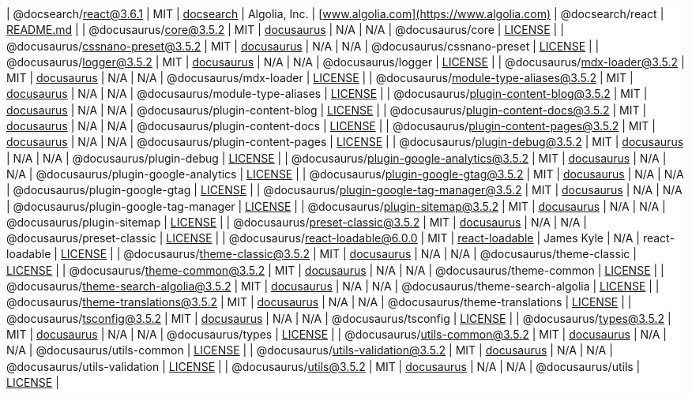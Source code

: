 | @docsearch/react@3.6.1 | MIT | [docsearch](https://github.com/algolia/docsearch) | Algolia, Inc. | [www.algolia.com](https://www.algolia.com) | @docsearch/react | [README.md](https://github.com/algolia/docsearch/blob/main/@docsearch/react/README.md) |
| @docusaurus/core@3.5.2 | MIT | [docusaurus](https://github.com/facebook/docusaurus) | N/A | N/A | @docusaurus/core | [LICENSE](https://github.com/facebook/docusaurus/blob/main/@docusaurus/core/LICENSE) |
| @docusaurus/cssnano-preset@3.5.2 | MIT | [docusaurus](https://github.com/facebook/docusaurus) | N/A | N/A | @docusaurus/cssnano-preset | [LICENSE](https://github.com/facebook/docusaurus/blob/main/@docusaurus/cssnano-preset/LICENSE) |
| @docusaurus/logger@3.5.2 | MIT | [docusaurus](https://github.com/facebook/docusaurus) | N/A | N/A | @docusaurus/logger | [LICENSE](https://github.com/facebook/docusaurus/blob/main/@docusaurus/logger/LICENSE) |
| @docusaurus/mdx-loader@3.5.2 | MIT | [docusaurus](https://github.com/facebook/docusaurus) | N/A | N/A | @docusaurus/mdx-loader | [LICENSE](https://github.com/facebook/docusaurus/blob/main/@docusaurus/mdx-loader/LICENSE) |
| @docusaurus/module-type-aliases@3.5.2 | MIT | [docusaurus](https://github.com/facebook/docusaurus) | N/A | N/A | @docusaurus/module-type-aliases | [LICENSE](https://github.com/facebook/docusaurus/blob/main/@docusaurus/module-type-aliases/LICENSE) |
| @docusaurus/plugin-content-blog@3.5.2 | MIT | [docusaurus](https://github.com/facebook/docusaurus) | N/A | N/A | @docusaurus/plugin-content-blog | [LICENSE](https://github.com/facebook/docusaurus/blob/main/@docusaurus/plugin-content-blog/LICENSE) |
| @docusaurus/plugin-content-docs@3.5.2 | MIT | [docusaurus](https://github.com/facebook/docusaurus) | N/A | N/A | @docusaurus/plugin-content-docs | [LICENSE](https://github.com/facebook/docusaurus/blob/main/@docusaurus/plugin-content-docs/LICENSE) |
| @docusaurus/plugin-content-pages@3.5.2 | MIT | [docusaurus](https://github.com/facebook/docusaurus) | N/A | N/A | @docusaurus/plugin-content-pages | [LICENSE](https://github.com/facebook/docusaurus/blob/main/@docusaurus/plugin-content-pages/LICENSE) |
| @docusaurus/plugin-debug@3.5.2 | MIT | [docusaurus](https://github.com/facebook/docusaurus) | N/A | N/A | @docusaurus/plugin-debug | [LICENSE](https://github.com/facebook/docusaurus/blob/main/@docusaurus/plugin-debug/LICENSE) |
| @docusaurus/plugin-google-analytics@3.5.2 | MIT | [docusaurus](https://github.com/facebook/docusaurus) | N/A | N/A | @docusaurus/plugin-google-analytics | [LICENSE](https://github.com/facebook/docusaurus/blob/main/@docusaurus/plugin-google-analytics/LICENSE) |
| @docusaurus/plugin-google-gtag@3.5.2 | MIT | [docusaurus](https://github.com/facebook/docusaurus) | N/A | N/A | @docusaurus/plugin-google-gtag | [LICENSE](https://github.com/facebook/docusaurus/blob/main/@docusaurus/plugin-google-gtag/LICENSE) |
| @docusaurus/plugin-google-tag-manager@3.5.2 | MIT | [docusaurus](https://github.com/facebook/docusaurus) | N/A | N/A | @docusaurus/plugin-google-tag-manager | [LICENSE](https://github.com/facebook/docusaurus/blob/main/@docusaurus/plugin-google-tag-manager/LICENSE) |
| @docusaurus/plugin-sitemap@3.5.2 | MIT | [docusaurus](https://github.com/facebook/docusaurus) | N/A | N/A | @docusaurus/plugin-sitemap | [LICENSE](https://github.com/facebook/docusaurus/blob/main/@docusaurus/plugin-sitemap/LICENSE) |
| @docusaurus/preset-classic@3.5.2 | MIT | [docusaurus](https://github.com/facebook/docusaurus) | N/A | N/A | @docusaurus/preset-classic | [LICENSE](https://github.com/facebook/docusaurus/blob/main/@docusaurus/preset-classic/LICENSE) |
| @docusaurus/react-loadable@6.0.0 | MIT | [react-loadable](https://github.com/thejameskyle/react-loadable) | James Kyle | N/A | react-loadable | [LICENSE](https://github.com/thejameskyle/react-loadable/blob/main/react-loadable/LICENSE) |
| @docusaurus/theme-classic@3.5.2 | MIT | [docusaurus](https://github.com/facebook/docusaurus) | N/A | N/A | @docusaurus/theme-classic | [LICENSE](https://github.com/facebook/docusaurus/blob/main/@docusaurus/theme-classic/LICENSE) |
| @docusaurus/theme-common@3.5.2 | MIT | [docusaurus](https://github.com/facebook/docusaurus) | N/A | N/A | @docusaurus/theme-common | [LICENSE](https://github.com/facebook/docusaurus/blob/main/@docusaurus/theme-common/LICENSE) |
| @docusaurus/theme-search-algolia@3.5.2 | MIT | [docusaurus](https://github.com/facebook/docusaurus) | N/A | N/A | @docusaurus/theme-search-algolia | [LICENSE](https://github.com/facebook/docusaurus/blob/main/@docusaurus/theme-search-algolia/LICENSE) |
| @docusaurus/theme-translations@3.5.2 | MIT | [docusaurus](https://github.com/facebook/docusaurus) | N/A | N/A | @docusaurus/theme-translations | [LICENSE](https://github.com/facebook/docusaurus/blob/main/@docusaurus/theme-translations/LICENSE) |
| @docusaurus/tsconfig@3.5.2 | MIT | [docusaurus](https://github.com/facebook/docusaurus) | N/A | N/A | @docusaurus/tsconfig | [LICENSE](https://github.com/facebook/docusaurus/blob/main/@docusaurus/tsconfig/LICENSE) |
| @docusaurus/types@3.5.2 | MIT | [docusaurus](https://github.com/facebook/docusaurus) | N/A | N/A | @docusaurus/types | [LICENSE](https://github.com/facebook/docusaurus/blob/main/@docusaurus/types/LICENSE) |
| @docusaurus/utils-common@3.5.2 | MIT | [docusaurus](https://github.com/facebook/docusaurus) | N/A | N/A | @docusaurus/utils-common | [LICENSE](https://github.com/facebook/docusaurus/blob/main/@docusaurus/utils-common/LICENSE) |
| @docusaurus/utils-validation@3.5.2 | MIT | [docusaurus](https://github.com/facebook/docusaurus) | N/A | N/A | @docusaurus/utils-validation | [LICENSE](https://github.com/facebook/docusaurus/blob/main/@docusaurus/utils-validation/LICENSE) |
| @docusaurus/utils@3.5.2 | MIT | [docusaurus](https://github.com/facebook/docusaurus) | N/A | N/A | @docusaurus/utils | [LICENSE](https://github.com/facebook/docusaurus/blob/main/@docusaurus/utils/LICENSE) |